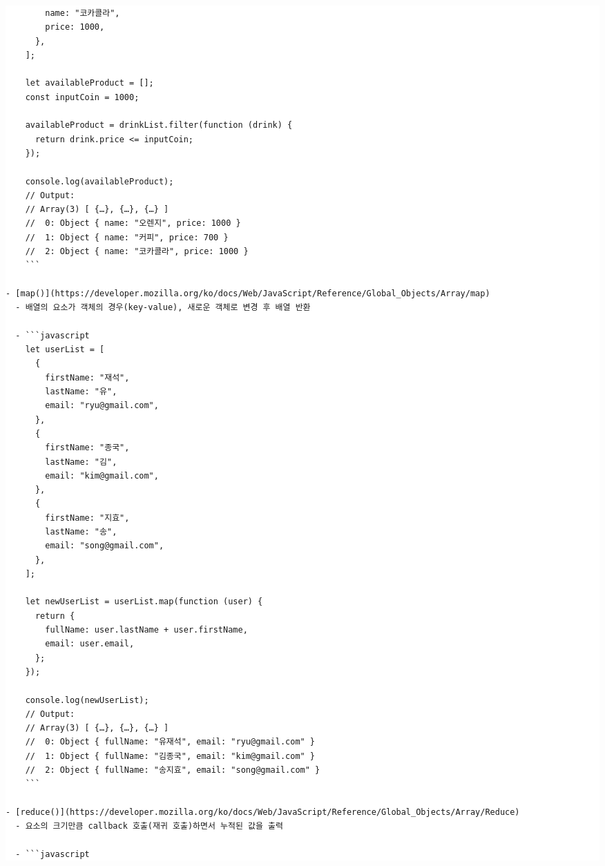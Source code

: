   ```
          name: "코카콜라",
          price: 1000,
        },
      ];

      let availableProduct = [];
      const inputCoin = 1000;

      availableProduct = drinkList.filter(function (drink) {
        return drink.price <= inputCoin;
      });

      console.log(availableProduct);
      // Output:
      // Array(3) [ {…}, {…}, {…} ]
      //  0: Object { name: "오렌지", price: 1000 }
      //  1: Object { name: "커피", price: 700 }
      //  2: Object { name: "코카콜라", price: 1000 }
      ```

  - [map()](https://developer.mozilla.org/ko/docs/Web/JavaScript/Reference/Global_Objects/Array/map)
    - 배열의 요소가 객체의 경우(key-value), 새로운 객체로 변경 후 배열 반환

    - ```javascript
      let userList = [
        {
          firstName: "재석",
          lastName: "유",
          email: "ryu@gmail.com",
        },
        {
          firstName: "종국",
          lastName: "김",
          email: "kim@gmail.com",
        },
        {
          firstName: "지효",
          lastName: "송",
          email: "song@gmail.com",
        },
      ];

      let newUserList = userList.map(function (user) {
        return {
          fullName: user.lastName + user.firstName,
          email: user.email,
        };
      });

      console.log(newUserList);
      // Output:
      // Array(3) [ {…}, {…}, {…} ]
      //  0: Object { fullName: "유재석", email: "ryu@gmail.com" }
      //  1: Object { fullName: "김종국", email: "kim@gmail.com" }
      //  2: Object { fullName: "송지효", email: "song@gmail.com" }
      ```

  - [reduce()](https://developer.mozilla.org/ko/docs/Web/JavaScript/Reference/Global_Objects/Array/Reduce)
    - 요소의 크기만큼 callback 호출(재귀 호출)하면서 누적된 값을 출력
    
    - ```javascript
  ```
